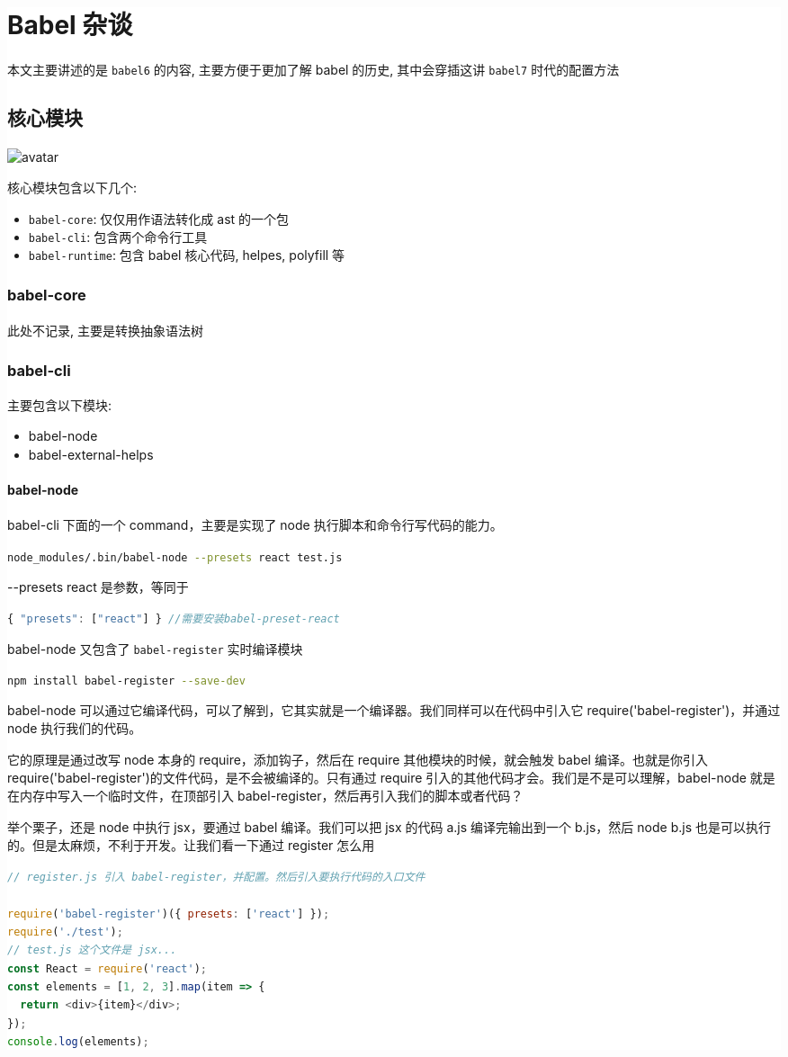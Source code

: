 # Babel 杂谈

本文主要讲述的是 `babel6` 的内容, 主要方便于更加了解 babel 的历史, 其中会穿插这讲 `babel7` 时代的配置方法

## 核心模块

![avatar](/blog/skills/images/babel.jpg)

核心模块包含以下几个:

- `babel-core`: 仅仅用作语法转化成 ast 的一个包
- `babel-cli`: 包含两个命令行工具
- `babel-runtime`: 包含 babel 核心代码, helpes, polyfill 等

### babel-core

此处不记录, 主要是转换抽象语法树

### babel-cli

主要包含以下模块:

- babel-node
- babel-external-helps

#### babel-node

babel-cli 下面的一个 command，主要是实现了 node 执行脚本和命令行写代码的能力。

```sh
node_modules/.bin/babel-node --presets react test.js
```

--presets react 是参数，等同于

```js
{ "presets": ["react"] } //需要安装babel-preset-react
```

babel-node 又包含了 `babel-register` 实时编译模块

```sh
npm install babel-register --save-dev
```

babel-node 可以通过它编译代码，可以了解到，它其实就是一个编译器。我们同样可以在代码中引入它 require('babel-register')，并通过 node 执行我们的代码。

它的原理是通过改写 node 本身的 require，添加钩子，然后在 require 其他模块的时候，就会触发 babel 编译。也就是你引入 require('babel-register')的文件代码，是不会被编译的。只有通过 require 引入的其他代码才会。我们是不是可以理解，babel-node 就是在内存中写入一个临时文件，在顶部引入 babel-register，然后再引入我们的脚本或者代码？

举个栗子，还是 node 中执行 jsx，要通过 babel 编译。我们可以把 jsx 的代码 a.js 编译完输出到一个 b.js，然后 node b.js 也是可以执行的。但是太麻烦，不利于开发。让我们看一下通过 register 怎么用

```js
// register.js 引入 babel-register，并配置。然后引入要执行代码的入口文件

require('babel-register')({ presets: ['react'] });
require('./test');
// test.js 这个文件是 jsx...
const React = require('react');
const elements = [1, 2, 3].map(item => {
  return <div>{item}</div>;
});
console.log(elements);
```
